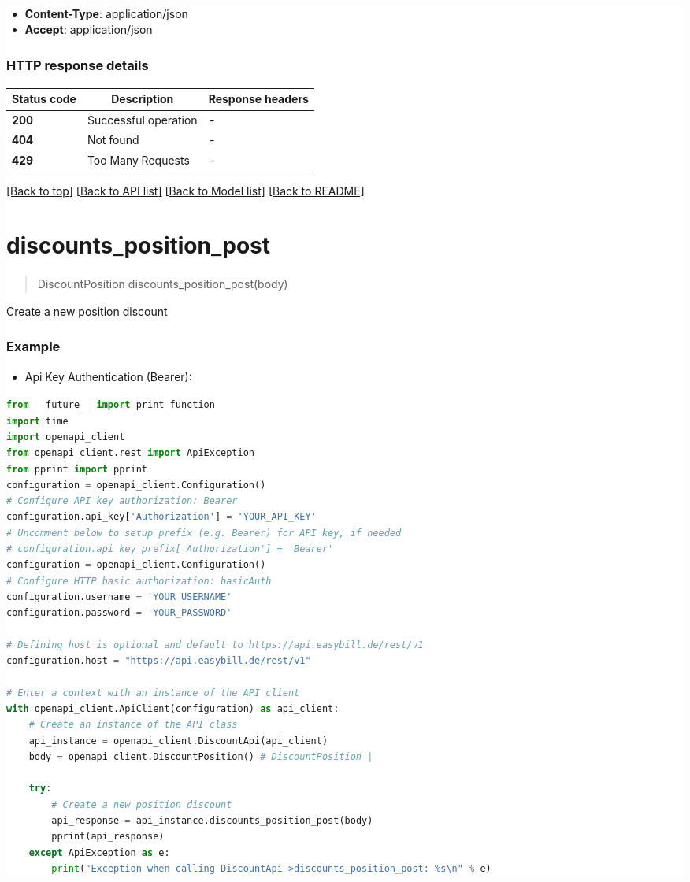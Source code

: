  - **Content-Type**: application/json
 - **Accept**: application/json

### HTTP response details
| Status code | Description | Response headers |
|-------------|-------------|------------------|
**200** | Successful operation |  -  |
**404** | Not found |  -  |
**429** | Too Many Requests |  -  |

[[Back to top]](#) [[Back to API list]](../README.md#documentation-for-api-endpoints) [[Back to Model list]](../README.md#documentation-for-models) [[Back to README]](../README.md)

# **discounts_position_post**
> DiscountPosition discounts_position_post(body)

Create a new position discount

### Example

* Api Key Authentication (Bearer):
```python
from __future__ import print_function
import time
import openapi_client
from openapi_client.rest import ApiException
from pprint import pprint
configuration = openapi_client.Configuration()
# Configure API key authorization: Bearer
configuration.api_key['Authorization'] = 'YOUR_API_KEY'
# Uncomment below to setup prefix (e.g. Bearer) for API key, if needed
# configuration.api_key_prefix['Authorization'] = 'Bearer'
configuration = openapi_client.Configuration()
# Configure HTTP basic authorization: basicAuth
configuration.username = 'YOUR_USERNAME'
configuration.password = 'YOUR_PASSWORD'

# Defining host is optional and default to https://api.easybill.de/rest/v1
configuration.host = "https://api.easybill.de/rest/v1"

# Enter a context with an instance of the API client
with openapi_client.ApiClient(configuration) as api_client:
    # Create an instance of the API class
    api_instance = openapi_client.DiscountApi(api_client)
    body = openapi_client.DiscountPosition() # DiscountPosition | 

    try:
        # Create a new position discount
        api_response = api_instance.discounts_position_post(body)
        pprint(api_response)
    except ApiException as e:
        print("Exception when calling DiscountApi->discounts_position_post: %s\n" % e)
```
